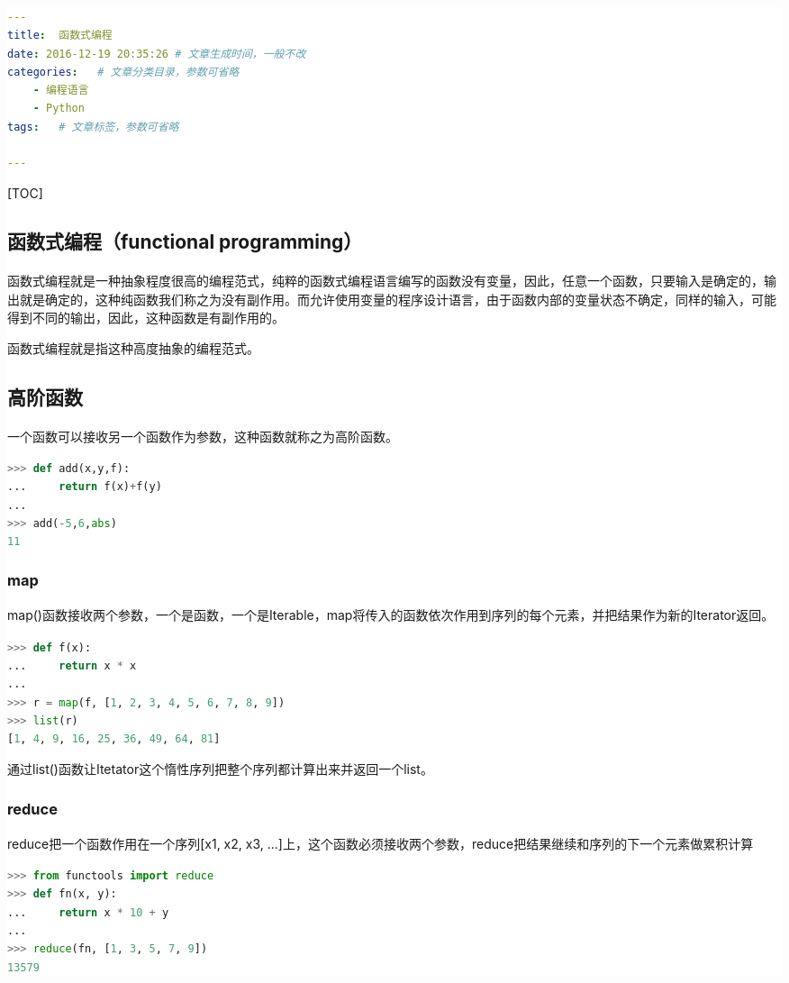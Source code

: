 ```yaml
---
title:  函数式编程
date: 2016-12-19 20:35:26 # 文章生成时间，一般不改
categories:   # 文章分类目录，参数可省略
    - 编程语言
    - Python
tags:   # 文章标签，参数可省略

---
```

[TOC]
## 函数式编程（functional programming）
函数式编程就是一种抽象程度很高的编程范式，纯粹的函数式编程语言编写的函数没有变量，因此，任意一个函数，只要输入是确定的，输出就是确定的，这种纯函数我们称之为没有副作用。而允许使用变量的程序设计语言，由于函数内部的变量状态不确定，同样的输入，可能得到不同的输出，因此，这种函数是有副作用的。

函数式编程就是指这种高度抽象的编程范式。

## 高阶函数
一个函数可以接收另一个函数作为参数，这种函数就称之为高阶函数。
```python
>>> def add(x,y,f):
...     return f(x)+f(y)
...
>>> add(-5,6,abs)
11
```

### map
map()函数接收两个参数，一个是函数，一个是Iterable，map将传入的函数依次作用到序列的每个元素，并把结果作为新的Iterator返回。
```python
>>> def f(x):
...     return x * x
...
>>> r = map(f, [1, 2, 3, 4, 5, 6, 7, 8, 9])
>>> list(r)
[1, 4, 9, 16, 25, 36, 49, 64, 81]
```
通过list()函数让Itetator这个惰性序列把整个序列都计算出来并返回一个list。

### reduce
reduce把一个函数作用在一个序列[x1, x2, x3, ...]上，这个函数必须接收两个参数，reduce把结果继续和序列的下一个元素做累积计算
```python
>>> from functools import reduce
>>> def fn(x, y):
...     return x * 10 + y
...
>>> reduce(fn, [1, 3, 5, 7, 9])
13579
```
